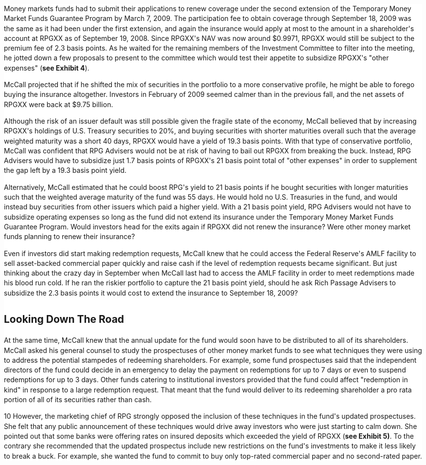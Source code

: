 Money markets funds had to submit their applications to renew coverage under the second extension of the Temporary Money Market Funds Guarantee Program by March 7, 2009. The participation fee to obtain coverage through September 18, 2009 was the same as it had been under the first extension, and again the insurance would apply at most to the amount in a shareholder's account at RPGXX as of September 19, 2008. Since RPGXX's NAV was now around $0.9971, RPGXX would still be subject to the premium fee of 2.3 basis points. As he waited for the remaining members of the Investment Committee to filter into the meeting, he jotted down a few proposals to present to the committee which would test their appetite to subsidize RPGXX's "other expenses" (**see Exhibit 4**).

McCall projected that if he shifted the mix of securities in the portfolio to a more conservative profile, he might be able to forego buying the insurance altogether. Investors in February of 2009 seemed calmer than in the previous fall, and the net assets of RPGXX were back at $9.75 billion. 

Although the risk of an issuer default was still possible given the fragile state of the economy, McCall believed that by increasing RPGXX's holdings of U.S. Treasury securities to 20%, and buying securities with shorter maturities overall such that the average weighted maturity was a short 40 days, RPGXX would have a yield of 19.3 basis points. With that type of conservative portfolio, McCall was confident that RPG Advisers would not be at risk of having to bail out RPGXX from breaking the buck. Instead, RPG Advisers would have to subsidize just 1.7 basis points of RPGXX's 21 basis point total of "other expenses" in order to supplement the gap left by a 19.3 basis point yield.

Alternatively, McCall estimated that he could boost RPG's yield to 21 basis points if he bought securities with longer maturities such that the weighted average maturity of the fund was 55 days. He would hold no U.S. Treasuries in the fund, and would instead buy securities from other issuers which paid a higher yield. With a 21 basis point yield, RPG Advisers would not have to subsidize operating expenses so long as the fund did not extend its insurance under the Temporary Money Market Funds Guarantee Program. Would investors head for the exits again if RPGXX did not renew the insurance? Were other money market funds planning to renew their insurance? 

Even if investors did start making redemption requests, McCall knew that he could access the Federal Reserve's AMLF facility to sell asset-backed commercial paper quickly and raise cash if the level of redemption requests became significant. But just thinking about the crazy day in September when McCall last had to access the AMLF facility in order to meet redemptions made his blood run cold. If he ran the riskier portfolio to capture the 21 basis point yield, should he ask Rich Passage Advisers to subsidize the 2.3 basis points it would cost to extend the insurance to September 18, 2009?

## Looking Down The Road

At the same time, McCall knew that the annual update for the fund would soon have to be distributed to all of its shareholders. McCall asked his general counsel to study the prospectuses of other money market funds to see what techniques they were using to address the potential stampedes of redeeming shareholders. For example, some fund prospectuses said that the independent directors of the fund could decide in an emergency to delay the payment on redemptions for up to 7 days or even to suspend redemptions for up to 3 days. Other funds catering to institutional investors provided that the fund could affect "redemption in kind" in response to a large redemption request. That meant that the fund would deliver to its redeeming shareholder a pro rata portion of all of its securities rather than cash.

10 However, the marketing chief of RPG strongly opposed the inclusion of these techniques in the fund's updated prospectuses. She felt that any public announcement of these techniques would drive away investors who were just starting to calm down. She pointed out that some banks were offering rates on insured deposits which exceeded the yield of RPGXX (**see Exhibit 5)**. To the contrary she recommended that the updated prospectus include new restrictions on the fund's investments to make it less likely to break a buck. For example, she wanted the fund to commit to buy only top-rated commercial paper and no second-rated paper. 
